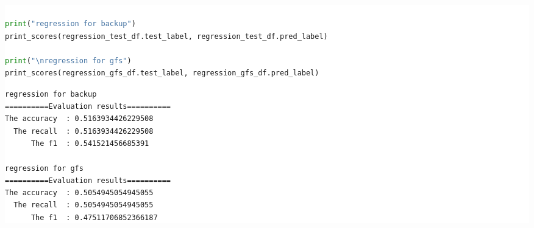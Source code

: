 


```python

print("regression for backup")
print_scores(regression_test_df.test_label, regression_test_df.pred_label)

print("\nregression for gfs")
print_scores(regression_gfs_df.test_label, regression_gfs_df.pred_label)
```

    regression for backup
    ==========Evaluation results==========
    The accuracy  : 0.5163934426229508
      The recall  : 0.5163934426229508
          The f1  : 0.541521456685391
    
    regression for gfs
    ==========Evaluation results==========
    The accuracy  : 0.5054945054945055
      The recall  : 0.5054945054945055
          The f1  : 0.47511706852366187



```python

```


```python

```
